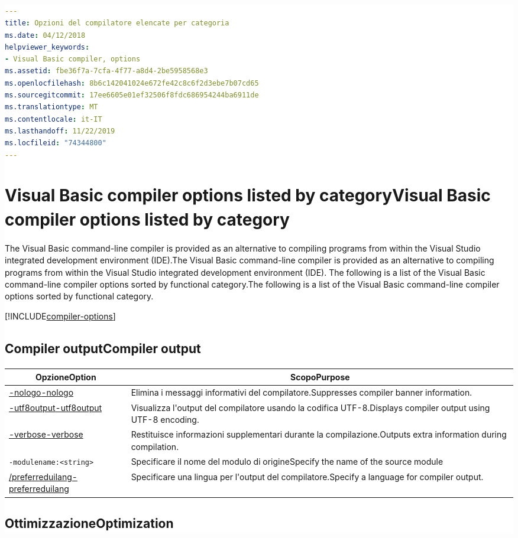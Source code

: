 ```yaml
---
title: Opzioni del compilatore elencate per categoria
ms.date: 04/12/2018
helpviewer_keywords:
- Visual Basic compiler, options
ms.assetid: fbe36f7a-7cfa-4f77-a8d4-2be5958568e3
ms.openlocfilehash: 8b6c142041024e672fe42c8c6f2d3ebe7b07cd65
ms.sourcegitcommit: 17ee6605e01ef32506f8fdc686954244ba6911de
ms.translationtype: MT
ms.contentlocale: it-IT
ms.lasthandoff: 11/22/2019
ms.locfileid: "74344800"
---
```

# <a name="visual-basic-compiler-options-listed-by-category"></a><span data-ttu-id="be3e6-102">Visual Basic compiler options listed by category</span><span class="sxs-lookup"><span data-stu-id="be3e6-102">Visual Basic compiler options listed by category</span></span>
<span data-ttu-id="be3e6-103">The Visual Basic command-line compiler is provided as an alternative to compiling programs from within the Visual Studio integrated development environment (IDE).</span><span class="sxs-lookup"><span data-stu-id="be3e6-103">The Visual Basic command-line compiler is provided as an alternative to compiling programs from within the Visual Studio integrated development environment (IDE).</span></span> <span data-ttu-id="be3e6-104">The following is a list of the Visual Basic command-line compiler options sorted by functional category.</span><span class="sxs-lookup"><span data-stu-id="be3e6-104">The following is a list of the Visual Basic command-line compiler options sorted by functional category.</span></span>  

[!INCLUDE[compiler-options](~/includes/compiler-options.md)]
  
## <a name="compiler-output"></a><span data-ttu-id="be3e6-105">Compiler output</span><span class="sxs-lookup"><span data-stu-id="be3e6-105">Compiler output</span></span>  
  
|<span data-ttu-id="be3e6-106">Opzione</span><span class="sxs-lookup"><span data-stu-id="be3e6-106">Option</span></span>|<span data-ttu-id="be3e6-107">Scopo</span><span class="sxs-lookup"><span data-stu-id="be3e6-107">Purpose</span></span>|  
|---|---|  
|[<span data-ttu-id="be3e6-108">-nologo</span><span class="sxs-lookup"><span data-stu-id="be3e6-108">-nologo</span></span>](../../../visual-basic/reference/command-line-compiler/nologo.md)|<span data-ttu-id="be3e6-109">Elimina i messaggi informativi del compilatore.</span><span class="sxs-lookup"><span data-stu-id="be3e6-109">Suppresses compiler banner information.</span></span>|  
|[<span data-ttu-id="be3e6-110">-utf8output</span><span class="sxs-lookup"><span data-stu-id="be3e6-110">-utf8output</span></span>](../../../visual-basic/reference/command-line-compiler/utf8output.md)|<span data-ttu-id="be3e6-111">Visualizza l'output del compilatore usando la codifica UTF-8.</span><span class="sxs-lookup"><span data-stu-id="be3e6-111">Displays compiler output using UTF-8 encoding.</span></span>|  
|[<span data-ttu-id="be3e6-112">-verbose</span><span class="sxs-lookup"><span data-stu-id="be3e6-112">-verbose</span></span>](../../../visual-basic/reference/command-line-compiler/verbose.md)|<span data-ttu-id="be3e6-113">Restituisce informazioni supplementari durante la compilazione.</span><span class="sxs-lookup"><span data-stu-id="be3e6-113">Outputs extra information during compilation.</span></span>|  
|`-modulename:<string>`|<span data-ttu-id="be3e6-114">Specificare il nome del modulo di origine</span><span class="sxs-lookup"><span data-stu-id="be3e6-114">Specify the name of the source module</span></span>|  
|[<span data-ttu-id="be3e6-115">/preferreduilang</span><span class="sxs-lookup"><span data-stu-id="be3e6-115">-preferreduilang</span></span>](../../../csharp/language-reference/compiler-options/preferreduilang-compiler-option.md)|<span data-ttu-id="be3e6-116">Specificare una lingua per l'output del compilatore.</span><span class="sxs-lookup"><span data-stu-id="be3e6-116">Specify a language for compiler output.</span></span>|
  
## <a name="optimization"></a><span data-ttu-id="be3e6-117">Ottimizzazione</span><span class="sxs-lookup"><span data-stu-id="be3e6-117">Optimization</span></span>  
  